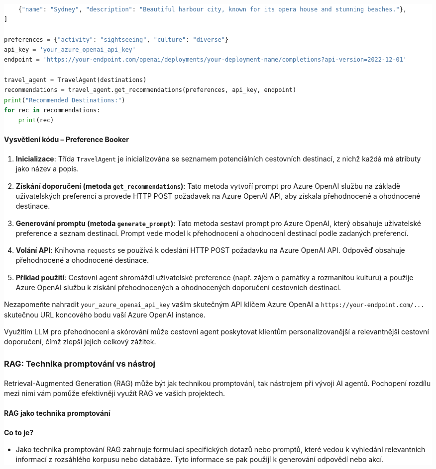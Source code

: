 ```python
    {"name": "Sydney", "description": "Beautiful harbour city, known for its opera house and stunning beaches."},
]

preferences = {"activity": "sightseeing", "culture": "diverse"}
api_key = 'your_azure_openai_api_key'
endpoint = 'https://your-endpoint.com/openai/deployments/your-deployment-name/completions?api-version=2022-12-01'

travel_agent = TravelAgent(destinations)
recommendations = travel_agent.get_recommendations(preferences, api_key, endpoint)
print("Recommended Destinations:")
for rec in recommendations:
    print(rec)
```

#### Vysvětlení kódu – Preference Booker

1. **Inicializace**: Třída `TravelAgent` je inicializována se seznamem potenciálních cestovních destinací, z nichž každá má atributy jako název a popis.

2. **Získání doporučení (metoda `get_recommendations`)**: Tato metoda vytvoří prompt pro Azure OpenAI službu na základě uživatelských preferencí a provede HTTP POST požadavek na Azure OpenAI API, aby získala přehodnocené a ohodnocené destinace.

3. **Generování promptu (metoda `generate_prompt`)**: Tato metoda sestaví prompt pro Azure OpenAI, který obsahuje uživatelské preference a seznam destinací. Prompt vede model k přehodnocení a ohodnocení destinací podle zadaných preferencí.

4. **Volání API**: Knihovna `requests` se používá k odeslání HTTP POST požadavku na Azure OpenAI API. Odpověď obsahuje přehodnocené a ohodnocené destinace.

5. **Příklad použití**: Cestovní agent shromáždí uživatelské preference (např. zájem o památky a rozmanitou kulturu) a použije Azure OpenAI službu k získání přehodnocených a ohodnocených doporučení cestovních destinací.

Nezapomeňte nahradit `your_azure_openai_api_key` vaším skutečným API klíčem Azure OpenAI a `https://your-endpoint.com/...` skutečnou URL koncového bodu vaší Azure OpenAI instance.

Využitím LLM pro přehodnocení a skórování může cestovní agent poskytovat klientům personalizovanější a relevantnější cestovní doporučení, čímž zlepší jejich celkový zážitek.

### RAG: Technika promptování vs nástroj

Retrieval-Augmented Generation (RAG) může být jak technikou promptování, tak nástrojem při vývoji AI agentů. Pochopení rozdílu mezi nimi vám pomůže efektivněji využít RAG ve vašich projektech.

#### RAG jako technika promptování

**Co to je?**

- Jako technika promptování RAG zahrnuje formulaci specifických dotazů nebo promptů, které vedou k vyhledání relevantních informací z rozsáhlého korpusu nebo databáze. Tyto informace se pak použijí k generování odpovědí nebo akcí.
